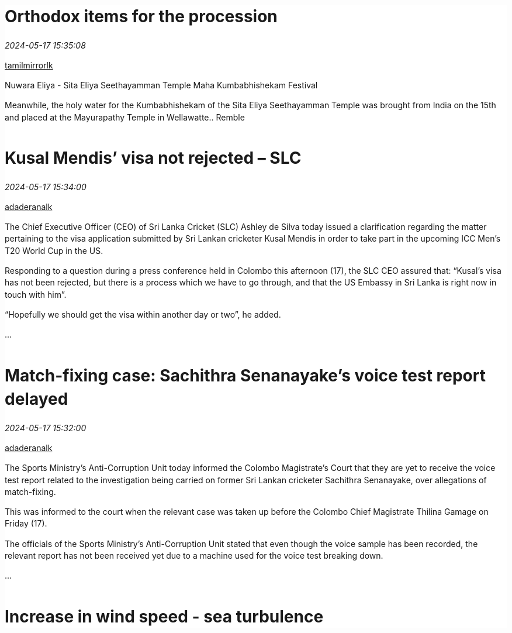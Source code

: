 # Orthodox items for the procession

*2024-05-17 15:35:08*

[tamilmirrorlk](https://www.tamilmirror.lk/மலையகம்/ஊர்வலமாக-எடுத்துச்-செல்லப்படும்-சீதையம்மனுக்கான-சீர்வரிசை-பொருட்கள்/76-337456)

Nuwara Eliya - Sita Eliya Seethayamman Temple Maha Kumbabhishekam Festival

Meanwhile, the holy water for the Kumbabhishekam of the Sita Eliya Seethayamman Temple was brought from India on the 15th and placed at the Mayurapathy Temple in Wellawatte.. Remble



# Kusal Mendis’ visa not rejected – SLC

*2024-05-17 15:34:00*

[adaderanalk](https://www.adaderana.lk/news/99280/kusal-mendis-visa-not-rejected-slc-)

The Chief Executive Officer (CEO) of Sri Lanka Cricket (SLC) Ashley de Silva today issued a clarification regarding the matter pertaining to the visa application submitted by Sri Lankan cricketer Kusal Mendis in order to take part in the upcoming ICC Men’s T20 World Cup in the US.

Responding to a question during a press conference held in Colombo this afternoon (17), the SLC CEO assured that: “Kusal’s visa has not been rejected, but there is a process which we have to go through, and that the US Embassy in Sri Lanka is right now in touch with him”.

“Hopefully we should get the visa within another day or two”, he added.

...



# Match-fixing case: Sachithra Senanayake’s voice test report delayed

*2024-05-17 15:32:00*

[adaderanalk](https://www.adaderana.lk/news/99279/match-fixing-case-sachithra-senanayakes-voice-test-report-delayed-)

The Sports Ministry’s Anti-Corruption Unit today informed the Colombo Magistrate’s Court that they are yet to receive the voice test report related to the investigation being carried on former Sri Lankan cricketer Sachithra Senanayake, over allegations of match-fixing.

This was informed to the court when the relevant case was taken up before the Colombo Chief Magistrate Thilina Gamage on Friday (17).

The officials of the Sports Ministry’s Anti-Corruption Unit stated that even though the voice sample has been recorded, the relevant report has not been received yet due to a machine used for the voice test breaking down.

...



# Increase in wind speed - sea turbulence
